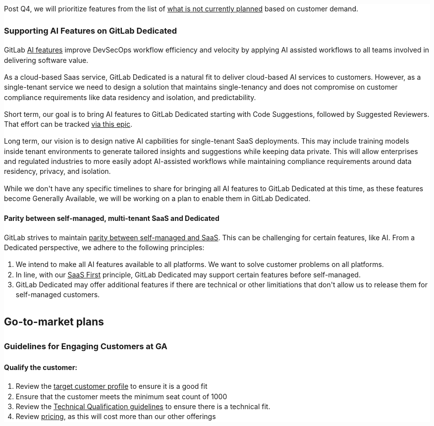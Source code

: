 Post Q4, we will prioritize features from the list of [what is not currently planned](#what-is-not-planned-right-now) based on customer demand.

### Supporting AI Features on GitLab Dedicated

GitLab [AI features](https://docs.gitlab.com/ee/user/ai_features.html) improve DevSecOps workflow efficiency and velocity by applying AI assisted workflows to all teams involved in delivering software value.

As a cloud-based Saas service, GitLab Dedicated is a natural fit to deliver cloud-based AI services to customers. However, as a single-tenant service we need to design a solution that maintains single-tenancy and does not compromise on customer compliance requirements like data residency and isolation, and predictability. 

Short term, our goal is to bring AI features to GitLab Dedicated starting with Code Suggestions, followed by Suggested Reviewers. That effort can be tracked [via this epic](https://gitlab.com/groups/gitlab-org/-/epics/10516).

Long term, our vision is to design native AI capbilities for single-tenant SaaS deployments. This may include training models inside tenant environments to generate tailored insights and suggestions while keeping data private. This will allow enterprises and regulated industries to more easily adopt AI-assisted workflows while maintaining compliance requirements around data residency, privacy, and isolation.

While we don't have any specific timelines to share for bringing all AI features to GitLab Dedicated at this time, as these features become Generally Available, we will be working on a plan to enable them in GitLab Dedicated.

#### Parity between self-managed, multi-tenant SaaS and Dedicated

GitLab strives to maintain [parity between self-managed and SaaS](https://about.gitlab.com/handbook/product/product-principles/#parity-between-saas-and-self-managed-deployments). This can be challenging for certain features, like AI. From a Dedicated perspective, we adhere to the following principles:

1. We intend to make all AI features available to all platforms. We want to solve customer problems on all platforms.
1. In line, with our [SaaS First](https://about.gitlab.com/handbook/product/product-principles/#saas-first) principle, GitLab Dedicated may support certain features before self-managed.
1. GitLab Dedicated may offer additional features if there are technical or other limitiations that don't allow us to release them for self-managed customers.

## Go-to-market plans

### Guidelines for Engaging Customers at GA

#### Qualify the customer:

1. Review the [target customer profile](#target-customer) to ensure it is a good fit
1. Ensure that the customer meets the minimum seat count of 1000
1. Review the [Technical Qualification guidelines](https://internal.gitlab.com/handbook/engineering/horse/technical-qualification-evaluation-questionnaire/) to ensure there is a technical fit.
1. Review [pricing](#pricing), as this will cost more than our other offerings

